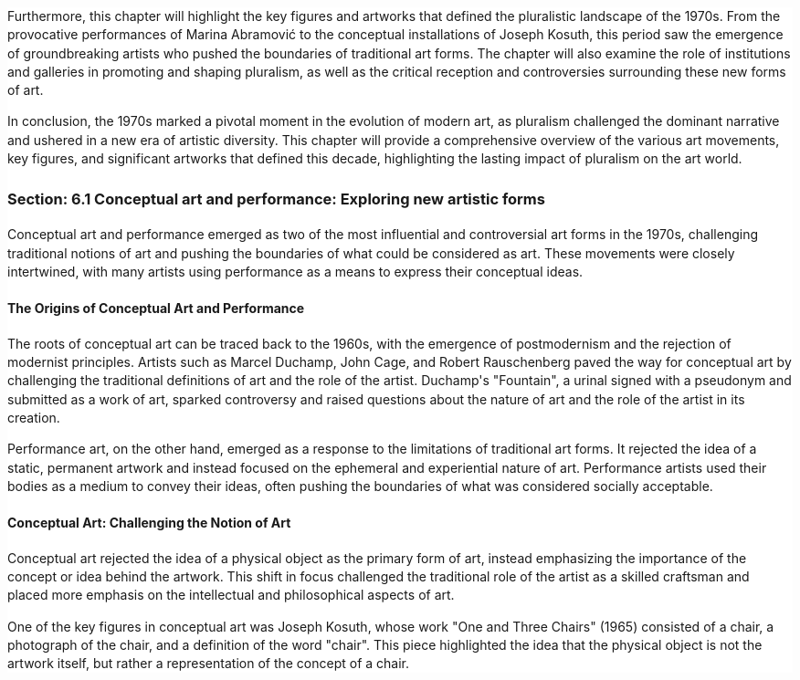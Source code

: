 

Furthermore, this chapter will highlight the key figures and artworks that defined the pluralistic landscape of the 1970s. From the provocative performances of Marina Abramović to the conceptual installations of Joseph Kosuth, this period saw the emergence of groundbreaking artists who pushed the boundaries of traditional art forms. The chapter will also examine the role of institutions and galleries in promoting and shaping pluralism, as well as the critical reception and controversies surrounding these new forms of art.



In conclusion, the 1970s marked a pivotal moment in the evolution of modern art, as pluralism challenged the dominant narrative and ushered in a new era of artistic diversity. This chapter will provide a comprehensive overview of the various art movements, key figures, and significant artworks that defined this decade, highlighting the lasting impact of pluralism on the art world. 





### Section: 6.1 Conceptual art and performance: Exploring new artistic forms



Conceptual art and performance emerged as two of the most influential and controversial art forms in the 1970s, challenging traditional notions of art and pushing the boundaries of what could be considered as art. These movements were closely intertwined, with many artists using performance as a means to express their conceptual ideas.



#### The Origins of Conceptual Art and Performance



The roots of conceptual art can be traced back to the 1960s, with the emergence of postmodernism and the rejection of modernist principles. Artists such as Marcel Duchamp, John Cage, and Robert Rauschenberg paved the way for conceptual art by challenging the traditional definitions of art and the role of the artist. Duchamp's "Fountain", a urinal signed with a pseudonym and submitted as a work of art, sparked controversy and raised questions about the nature of art and the role of the artist in its creation.



Performance art, on the other hand, emerged as a response to the limitations of traditional art forms. It rejected the idea of a static, permanent artwork and instead focused on the ephemeral and experiential nature of art. Performance artists used their bodies as a medium to convey their ideas, often pushing the boundaries of what was considered socially acceptable.



#### Conceptual Art: Challenging the Notion of Art



Conceptual art rejected the idea of a physical object as the primary form of art, instead emphasizing the importance of the concept or idea behind the artwork. This shift in focus challenged the traditional role of the artist as a skilled craftsman and placed more emphasis on the intellectual and philosophical aspects of art.



One of the key figures in conceptual art was Joseph Kosuth, whose work "One and Three Chairs" (1965) consisted of a chair, a photograph of the chair, and a definition of the word "chair". This piece highlighted the idea that the physical object is not the artwork itself, but rather a representation of the concept of a chair.

